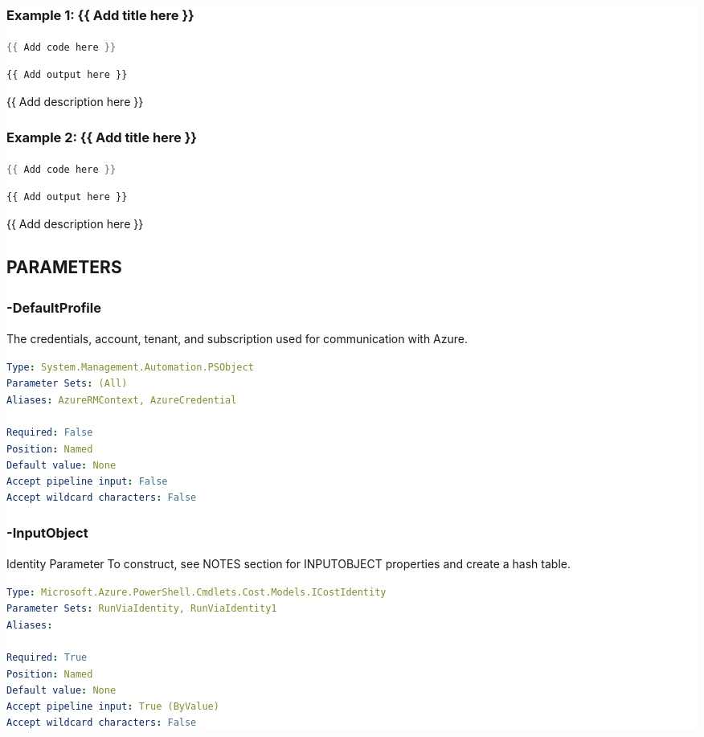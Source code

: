 ### Example 1: {{ Add title here }}
```powershell
{{ Add code here }}
```

```output
{{ Add output here }}
```

{{ Add description here }}

### Example 2: {{ Add title here }}
```powershell
{{ Add code here }}
```

```output
{{ Add output here }}
```

{{ Add description here }}

## PARAMETERS

### -DefaultProfile
The credentials, account, tenant, and subscription used for communication with Azure.

```yaml
Type: System.Management.Automation.PSObject
Parameter Sets: (All)
Aliases: AzureRMContext, AzureCredential

Required: False
Position: Named
Default value: None
Accept pipeline input: False
Accept wildcard characters: False
```

### -InputObject
Identity Parameter
To construct, see NOTES section for INPUTOBJECT properties and create a hash table.

```yaml
Type: Microsoft.Azure.PowerShell.Cmdlets.Cost.Models.ICostIdentity
Parameter Sets: RunViaIdentity, RunViaIdentity1
Aliases:

Required: True
Position: Named
Default value: None
Accept pipeline input: True (ByValue)
Accept wildcard characters: False
```
